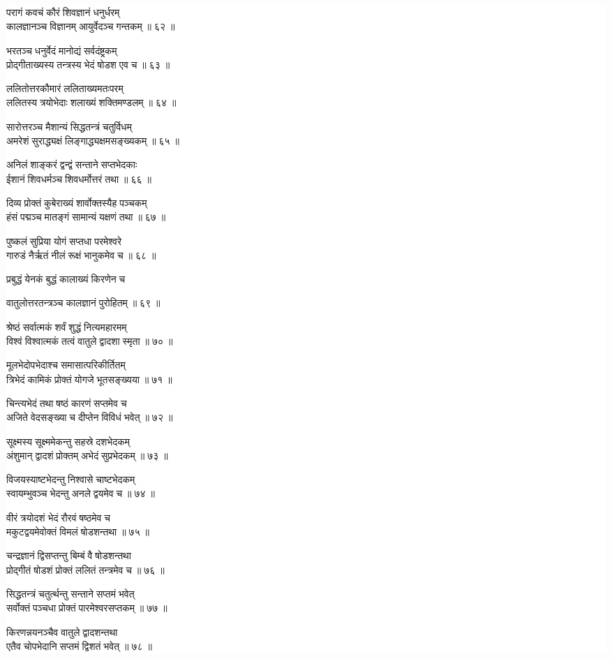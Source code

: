 परागं कवचं कौरं शिवज्ञानं धनुर्धरम्  
कालज्ञानञ्च विज्ञानम् आयुर्वेदञ्च गन्तकम् ॥ ६२ ॥


भरतञ्च धनुर्वेदं मानोद्यं सर्वदंष्ट्रकम्  
प्रोद्गीताख्यस्य तन्त्रस्य भेदं षोडश एव च ॥ ६३ ॥


ललितोत्तरकौमारं ललिताख्यमतःपरम्  
ललितस्य त्रयोभेदाः शलाख्यं शक्तिमण्डलम् ॥ ६४ ॥


सारोत्तरञ्च मैशान्यं सिद्धतन्त्रं चतुर्विधम्  
अमरेशं सुराद्ध्यक्षं लिङ्गाद्ध्यक्षमसङ्ख्यकम् ॥ ६५ ॥


अनिलं शाङ्करं द्वन्द्वं सन्ताने सप्तभेदकाः  
ईशानं शिवधर्मञ्च शिवधर्मोत्तरं तथा ॥ ६६ ॥


दिव्य प्रोक्तं कुबेराख्यं शार्वोक्तस्यैह पञ्चकम्  
हंसं पद्मञ्च मातङ्गं सामान्यं यक्षणं तथा ॥ ६७ ॥


पुष्कलं सुप्रिया योगं सप्तधा परमेश्वरे  
गारुडं नैर्ऋतं नीलं रूक्षं भानुकमेव च ॥ ६८ ॥


प्रबुद्धं येनकं बुद्धं कालाख्यं किरणेन च  

वातुलोत्तरतन्त्रञ्च कालज्ञानं पुरोहितम् ॥ ६९ ॥


श्रेष्ठं सर्वात्मकं शर्वं शुद्धं नित्यमहारमम्  
विश्वं विश्वात्मकं तत्वं वातुले द्वादशा स्मृता ॥ ७० ॥


मूलभेदोपभेदाश्च समासात्परिकीर्तितम्  
त्रिभेदं कामिकं प्रोक्तं योगजे भूतसङ्ख्यया ॥ ७१ ॥


चिन्त्यभेदं तथा षष्ठं कारणं सप्तमेव च  
अजिते वेदसङ्ख्या च दीप्तेन विविधं भवेत् ॥ ७२ ॥


सूक्ष्मस्य सूक्ष्ममेकन्तु सहस्रे दशभेदकम्  
अंशुमान् द्वादशं प्रोक्तम् अभेदं सुप्रभेदकम् ॥ ७३ ॥


विजयस्याष्टभेदन्तु निश्वासे चाष्टभेदकम्  
स्वायम्भुवञ्च भेदन्तु अनले द्वयमेव च ॥ ७४ ॥


वीरं त्रयोदशं भेदं रौरवं षष्ठमेव च  
मकुटद्वयमेवोक्तं विमलं षोडशन्तथा ॥ ७५ ॥


चन्द्रज्ञानं द्विसप्तन्तु बिम्बं वै षोडशन्तथा  
प्रोद्गीतं षोडशं प्रोक्तं ललितं तन्त्रमेव च ॥ ७६ ॥


सिद्धतन्त्रं चतुर्त्थन्तु सन्ताने सप्तमं भवेत्  
सर्वोक्तं पञ्चधा प्रोक्तं पारमेश्वरसप्तकम् ॥ ७७ ॥


किरणन्नयनञ्चैव वातुले द्वादशन्तथा  
एतैव चोपभेदानि सप्तमं द्विशतं भवेत् ॥ ७८ ॥
